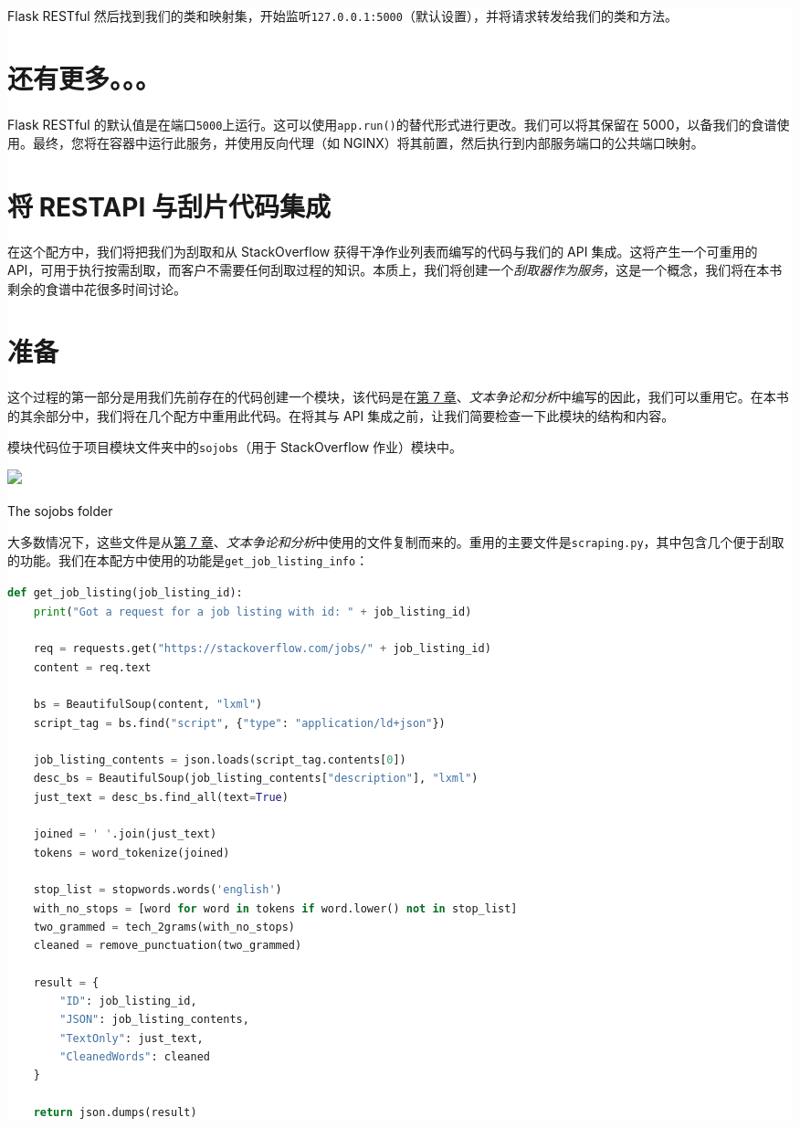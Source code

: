 Flask RESTful 然后找到我们的类和映射集，开始监听`127.0.0.1:5000`（默认设置），并将请求转发给我们的类和方法。

# 还有更多。。。

Flask RESTful 的默认值是在端口`5000`上运行。这可以使用`app.run()`的替代形式进行更改。我们可以将其保留在 5000，以备我们的食谱使用。最终，您将在容器中运行此服务，并使用反向代理（如 NGINX）将其前置，然后执行到内部服务端口的公共端口映射。

# 将 RESTAPI 与刮片代码集成

在这个配方中，我们将把我们为刮取和从 StackOverflow 获得干净作业列表而编写的代码与我们的 API 集成。这将产生一个可重用的 API，可用于执行按需刮取，而客户不需要任何刮取过程的知识。本质上，我们将创建一个*刮取器作为服务*，这是一个概念，我们将在本书剩余的食谱中花很多时间讨论。

# 准备

这个过程的第一部分是用我们先前存在的代码创建一个模块，该代码是在[第 7 章](07.html)、*文本争论和分析*中编写的因此，我们可以重用它。在本书的其余部分中，我们将在几个配方中重用此代码。在将其与 API 集成之前，让我们简要检查一下此模块的结构和内容。

模块代码位于项目模块文件夹中的`sojobs`（用于 StackOverflow 作业）模块中。

![](assets/c192716d-ac40-476d-936a-36091d78b2fb.png)

The sojobs folder

大多数情况下，这些文件是从[第 7 章](07.html)、*文本争论和分析*中使用的文件复制而来的。重用的主要文件是`scraping.py`，其中包含几个便于刮取的功能。我们在本配方中使用的功能是`get_job_listing_info`：

```py
def get_job_listing(job_listing_id):
    print("Got a request for a job listing with id: " + job_listing_id)

    req = requests.get("https://stackoverflow.com/jobs/" + job_listing_id)
    content = req.text

    bs = BeautifulSoup(content, "lxml")
    script_tag = bs.find("script", {"type": "application/ld+json"})

    job_listing_contents = json.loads(script_tag.contents[0])
    desc_bs = BeautifulSoup(job_listing_contents["description"], "lxml")
    just_text = desc_bs.find_all(text=True)

    joined = ' '.join(just_text)
    tokens = word_tokenize(joined)

    stop_list = stopwords.words('english')
    with_no_stops = [word for word in tokens if word.lower() not in stop_list]
    two_grammed = tech_2grams(with_no_stops)
    cleaned = remove_punctuation(two_grammed)

    result = {
        "ID": job_listing_id,
        "JSON": job_listing_contents,
        "TextOnly": just_text,
        "CleanedWords": cleaned
    }

    return json.dumps(result)
```
